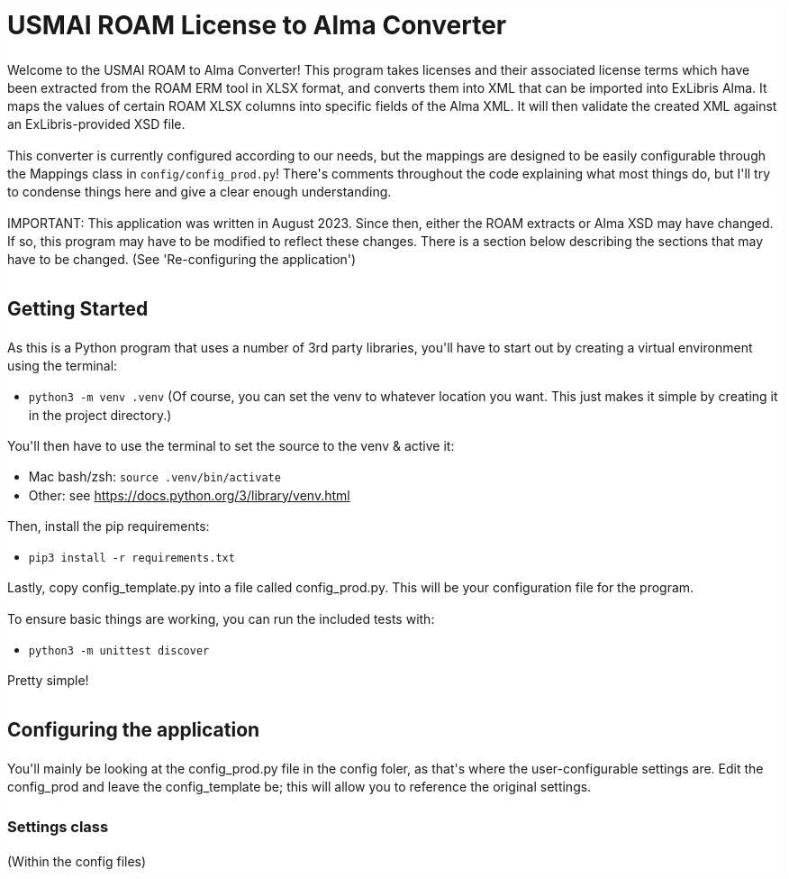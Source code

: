 # USMAI ROAM License to Alma Converter

Welcome to the USMAI ROAM to Alma Converter! This program takes licenses and their associated license terms which have been extracted from the ROAM ERM tool in XLSX format, and converts them into XML that can be imported into ExLibris Alma. It maps the values of certain ROAM XLSX columns into specific fields of the Alma XML. It will then validate the created XML against an ExLibris-provided XSD file.

This converter is currently configured according to our needs, but the mappings are designed to be easily configurable through the Mappings class in `config/config_prod.py`! There's comments throughout the code explaining what most things do, but I'll try to condense things here and give a clear enough understanding.

IMPORTANT: This application was written in August 2023. Since then, either the ROAM extracts or Alma XSD may have changed. If so, this program may have to be modified to reflect these changes. There is a section below describing the sections that may have to be changed. (See 'Re-configuring the application')

## Getting Started

As this is a Python program that uses a number of 3rd party libraries, you'll have to start out by creating a virtual environment using the terminal:

- `python3 -m venv .venv`
  (Of course, you can set the venv to whatever location you want. This just makes it simple by creating it in the project directory.)

You'll then have to use the terminal to set the source to the venv & active it:

- Mac bash/zsh: `source .venv/bin/activate`
- Other: see https://docs.python.org/3/library/venv.html

Then, install the pip requirements:

- `pip3 install -r requirements.txt`

Lastly, copy config_template.py into a file called config_prod.py. This will be your configuration file for the program.

To ensure basic things are working, you can run the included tests with:

- `python3 -m unittest discover`

Pretty simple!

## Configuring the application

You'll mainly be looking at the config_prod.py file in the config foler, as that's where the user-configurable settings are. Edit the config_prod and leave the config_template be; this will allow you to reference the original settings.

### Settings class

(Within the config files)
